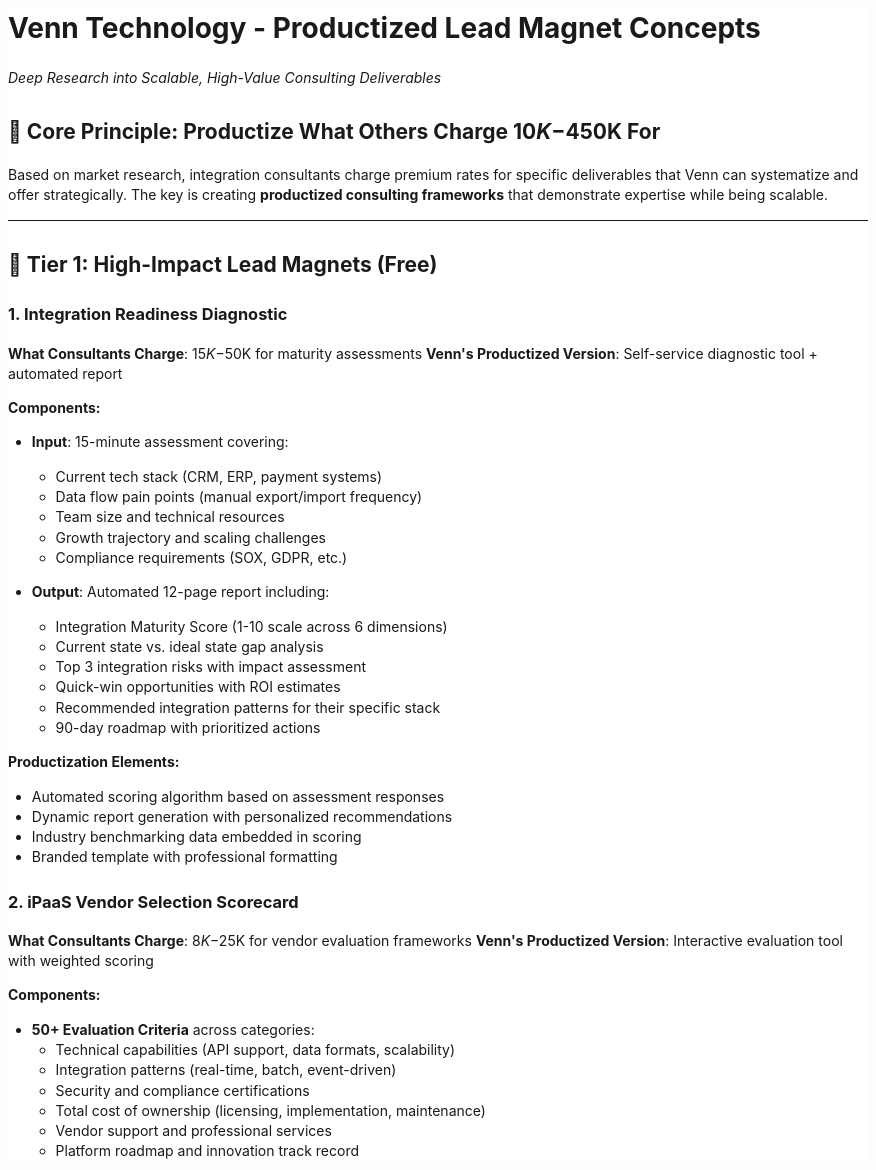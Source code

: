 # Venn Technology - Productized Lead Magnet Concepts
*Deep Research into Scalable, High-Value Consulting Deliverables*

## 🎯 Core Principle: Productize What Others Charge $10K-$450K For

Based on market research, integration consultants charge premium rates for specific deliverables that Venn can systematize and offer strategically. The key is creating **productized consulting frameworks** that demonstrate expertise while being scalable.

---

## 💎 Tier 1: High-Impact Lead Magnets (Free)

### **1. Integration Readiness Diagnostic**
**What Consultants Charge**: $15K-$50K for maturity assessments
**Venn's Productized Version**: Self-service diagnostic tool + automated report

**Components:**
- **Input**: 15-minute assessment covering:
  - Current tech stack (CRM, ERP, payment systems)
  - Data flow pain points (manual export/import frequency)
  - Team size and technical resources
  - Growth trajectory and scaling challenges
  - Compliance requirements (SOX, GDPR, etc.)

- **Output**: Automated 12-page report including:
  - Integration Maturity Score (1-10 scale across 6 dimensions)
  - Current state vs. ideal state gap analysis
  - Top 3 integration risks with impact assessment
  - Quick-win opportunities with ROI estimates
  - Recommended integration patterns for their specific stack
  - 90-day roadmap with prioritized actions

**Productization Elements:**
- Automated scoring algorithm based on assessment responses
- Dynamic report generation with personalized recommendations
- Industry benchmarking data embedded in scoring
- Branded template with professional formatting

### **2. iPaaS Vendor Selection Scorecard**
**What Consultants Charge**: $8K-$25K for vendor evaluation frameworks
**Venn's Productized Version**: Interactive evaluation tool with weighted scoring

**Components:**
- **50+ Evaluation Criteria** across categories:
  - Technical capabilities (API support, data formats, scalability)
  - Integration patterns (real-time, batch, event-driven)
  - Security and compliance certifications
  - Total cost of ownership (licensing, implementation, maintenance)
  - Vendor support and professional services
  - Platform roadmap and innovation track record
